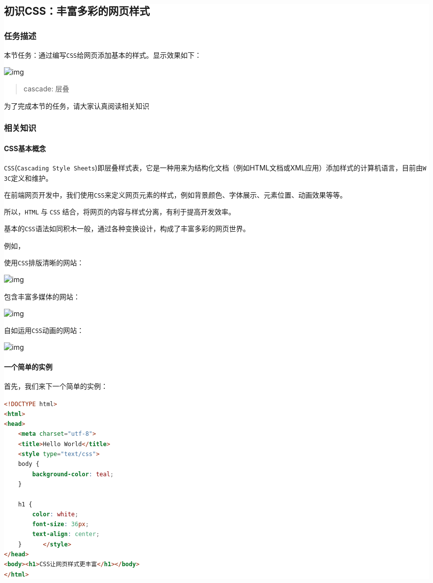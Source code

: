 ## 初识CSS：丰富多彩的网页样式

### 任务描述

本节任务：通过编写`CSS`给网页添加基本的样式。显示效果如下：

   ![img](https://holon-image.oss-cn-beijing.aliyuncs.com/202204162119549armWT.png)  

> cascade: 层叠

为了完成本节的任务，请大家认真阅读相关知识

### 相关知识

#### CSS基本概念

`CSS`(`Cascading Style Sheets`)即层叠样式表，它是一种用来为结构化文档（例如HTML文档或XML应用）添加样式的计算机语言，目前由`W3C`定义和维护。

在前端网页开发中，我们使用`CSS`来定义网页元素的样式，例如背景颜色、字体展示、元素位置、动画效果等等。

所以，`HTML` 与 `CSS` 结合，将网页的内容与样式分离，有利于提高开发效率。

基本的`CSS`语法如同积木一般，通过各种变换设计，构成了丰富多彩的网页世界。

例如，

使用`CSS`排版清晰的网站：

   ![img](https://holon-image.oss-cn-beijing.aliyuncs.com/202204162119568e10P1.png)  

包含丰富多媒体的网站：

   ![img](https://holon-image.oss-cn-beijing.aliyuncs.com/20220416211957iWnNLJ.png)  

自如运用`CSS`动画的网站：

   ![img](https://data.educoder.net/api/attachments/188195)  

#### 一个简单的实例

首先，我们来下一个简单的实例：

```html
<!DOCTYPE html>
<html>
<head>
    <meta charset="utf-8">
    <title>Hello World</title>
    <style type="text/css">         
    body {
        background-color: teal;
    }

    h1 {
        color: white;
        font-size: 36px;
        text-align: center;
    }      </style>
</head>
<body><h1>CSS让网页样式更丰富</h1></body>
</html>  
```
